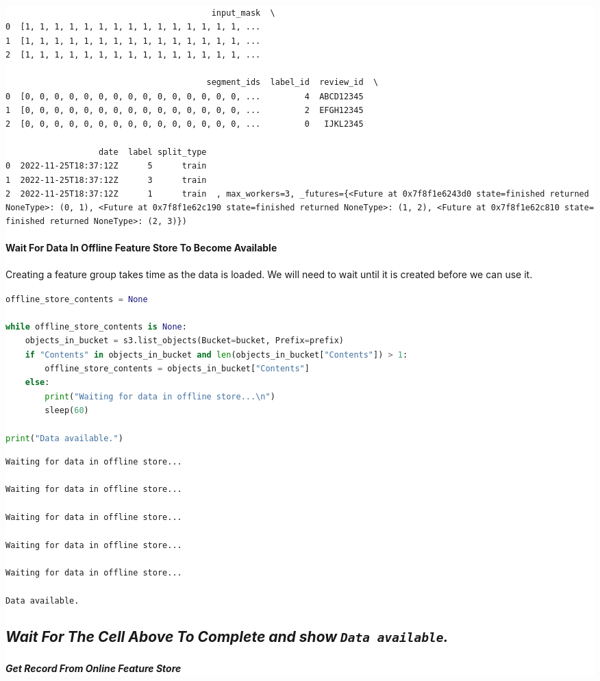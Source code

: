                                               input_mask  \
    0  [1, 1, 1, 1, 1, 1, 1, 1, 1, 1, 1, 1, 1, 1, 1, ...   
    1  [1, 1, 1, 1, 1, 1, 1, 1, 1, 1, 1, 1, 1, 1, 1, ...   
    2  [1, 1, 1, 1, 1, 1, 1, 1, 1, 1, 1, 1, 1, 1, 1, ...   
    
                                             segment_ids  label_id  review_id  \
    0  [0, 0, 0, 0, 0, 0, 0, 0, 0, 0, 0, 0, 0, 0, 0, ...         4  ABCD12345   
    1  [0, 0, 0, 0, 0, 0, 0, 0, 0, 0, 0, 0, 0, 0, 0, ...         2  EFGH12345   
    2  [0, 0, 0, 0, 0, 0, 0, 0, 0, 0, 0, 0, 0, 0, 0, ...         0   IJKL2345   
    
                       date  label split_type  
    0  2022-11-25T18:37:12Z      5      train  
    1  2022-11-25T18:37:12Z      3      train  
    2  2022-11-25T18:37:12Z      1      train  , max_workers=3, _futures={<Future at 0x7f8f1e6243d0 state=finished returned NoneType>: (0, 1), <Future at 0x7f8f1e62c190 state=finished returned NoneType>: (1, 2), <Future at 0x7f8f1e62c810 state=finished returned NoneType>: (2, 3)})



#### Wait For Data In Offline Feature Store To Become Available

Creating a feature group takes time as the data is loaded. We will need to wait until it is created before we can use it. 


```python
offline_store_contents = None

while offline_store_contents is None:
    objects_in_bucket = s3.list_objects(Bucket=bucket, Prefix=prefix)
    if "Contents" in objects_in_bucket and len(objects_in_bucket["Contents"]) > 1:
        offline_store_contents = objects_in_bucket["Contents"]
    else:
        print("Waiting for data in offline store...\n")
        sleep(60)

print("Data available.")
```

    Waiting for data in offline store...
    
    Waiting for data in offline store...
    
    Waiting for data in offline store...
    
    Waiting for data in offline store...
    
    Waiting for data in offline store...
    
    Data available.


## _Wait For The Cell Above To Complete and show `Data available`._

##### Get Record From Online Feature Store
